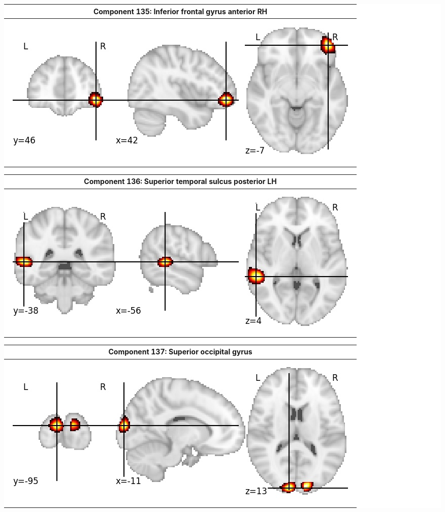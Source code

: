 | Component 135: Inferior frontal gyrus anterior RH |  
|:---:|  
| [![Component 135: Inferior frontal gyrus anterior RH](1024/final/134.jpg "Component 135: Inferior frontal gyrus anterior RH")](https://parietal-inria.github.io/MODL_atlas/1024/html/135.html)|

| Component 136: Superior temporal sulcus posterior LH |  
|:---:|  
| [![Component 136: Superior temporal sulcus posterior LH](1024/final/135.jpg "Component 136: Superior temporal sulcus posterior LH")](https://parietal-inria.github.io/MODL_atlas/1024/html/136.html)|

| Component 137: Superior occipital gyrus |  
|:---:|  
| [![Component 137: Superior occipital gyrus](1024/final/136.jpg "Component 137: Superior occipital gyrus")](https://parietal-inria.github.io/MODL_atlas/1024/html/137.html)|
